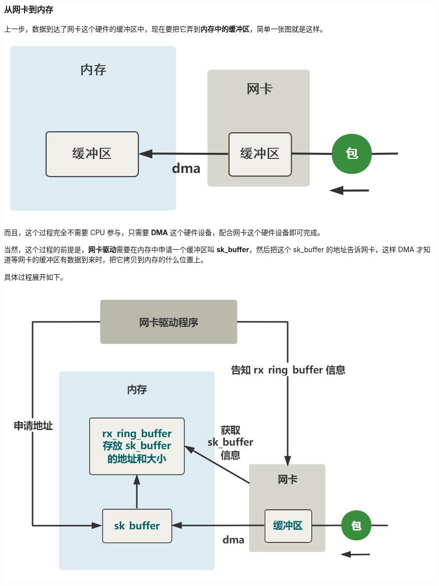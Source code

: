 ### 从网卡到内存

上一步，数据到达了网卡这个硬件的缓冲区中，现在要把它弄到**内存中的缓冲区**，简单一张图就是这样。



![图片](pictures/640-16616834661262.png)

 

而且，这个过程完全不需要 CPU 参与，只需要 **DMA** 这个硬件设备，配合网卡这个硬件设备即可完成。

当然，这个过程的前提是，**网卡驱动**需要在内存中申请一个缓冲区叫 **sk_buffer**，然后把这个 sk_buffer 的地址告诉网卡，这样 DMA 才知道等网卡的缓冲区有数据到来时，把它拷贝到内存的什么位置上。

具体过程展开如下。

 

![图片](pictures/640-16616834661263.png)
